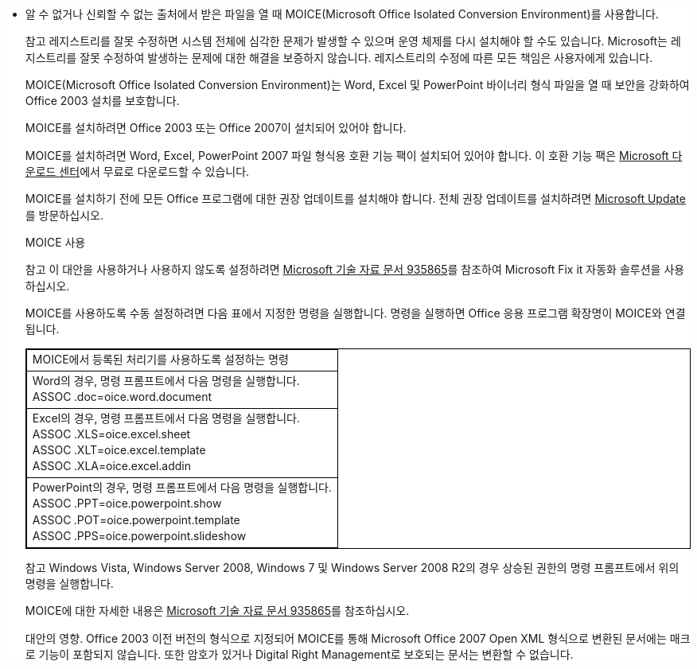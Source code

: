 
-   알 수 없거나 신뢰할 수 없는 출처에서 받은 파일을 열 때 MOICE(Microsoft Office Isolated Conversion Environment)를 사용합니다.

    참고 레지스트리를 잘못 수정하면 시스템 전체에 심각한 문제가 발생할 수 있으며 운영 체제를 다시 설치해야 할 수도 있습니다. Microsoft는 레지스트리를 잘못 수정하여 발생하는 문제에 대한 해결을 보증하지 않습니다. 레지스트리의 수정에 따른 모든 책임은 사용자에게 있습니다.

    MOICE(Microsoft Office Isolated Conversion Environment)는 Word, Excel 및 PowerPoint 바이너리 형식 파일을 열 때 보안을 강화하여 Office 2003 설치를 보호합니다.

    MOICE를 설치하려면 Office 2003 또는 Office 2007이 설치되어 있어야 합니다.

    MOICE를 설치하려면 Word, Excel, PowerPoint 2007 파일 형식용 호환 기능 팩이 설치되어 있어야 합니다. 이 호환 기능 팩은 [Microsoft 다운로드 센터](http://www.microsoft.com/downloads/details.aspx?familyid=941b3470-3ae9-4aee-8f43-c6bb74cd1466&displaylang=en)에서 무료로 다운로드할 수 있습니다.

    MOICE를 설치하기 전에 모든 Office 프로그램에 대한 권장 업데이트를 설치해야 합니다. 전체 권장 업데이트를 설치하려면 [Microsoft Update](http://update.microsoft.com/microsoftupdate/v6/default.aspx)를 방문하십시오.

    MOICE 사용

    참고 이 대안을 사용하거나 사용하지 않도록 설정하려면 [Microsoft 기술 자료 문서 935865](http://support.microsoft.com/kb/935865)를 참조하여 Microsoft Fix it 자동화 솔루션을 사용하십시오.

    MOICE를 사용하도록 수동 설정하려면 다음 표에서 지정한 명령을 실행합니다. 명령을 실행하면 Office 응용 프로그램 확장명이 MOICE와 연결됩니다.

 
    <table style="border:1px solid black;">
    <tbody>
    <tr class="odd">
    <td style="border:1px solid black;">MOICE에서 등록된 처리기를 사용하도록 설정하는 명령</td>
    </tr>
    <tr class="even">
    <td style="border:1px solid black;">Word의 경우, 명령 프롬프트에서 다음 명령을 실행합니다.<br />
    ASSOC .doc=oice.word.document</td>
    </tr>
    <tr class="odd">
    <td style="border:1px solid black;">Excel의 경우, 명령 프롬프트에서 다음 명령을 실행합니다.<br />
    ASSOC .XLS=oice.excel.sheet<br />
    ASSOC .XLT=oice.excel.template<br />
    ASSOC .XLA=oice.excel.addin</td>
    </tr>
    <tr class="even">
    <td style="border:1px solid black;">PowerPoint의 경우, 명령 프롬프트에서 다음 명령을 실행합니다.<br />
    ASSOC .PPT=oice.powerpoint.show<br />
    ASSOC .POT=oice.powerpoint.template<br />
    ASSOC .PPS=oice.powerpoint.slideshow</td>
    </tr>
    </tbody>
    </table>
 

    참고 Windows Vista, Windows Server 2008, Windows 7 및 Windows Server 2008 R2의 경우 상승된 권한의 명령 프롬프트에서 위의 명령을 실행합니다.

    MOICE에 대한 자세한 내용은 [Microsoft 기술 자료 문서 935865](http://support.microsoft.com/kb/935865)를 참조하십시오.

    대안의 영향. Office 2003 이전 버전의 형식으로 지정되어 MOICE를 통해 Microsoft Office 2007 Open XML 형식으로 변환된 문서에는 매크로 기능이 포함되지 않습니다. 또한 암호가 있거나 Digital Right Management로 보호되는 문서는 변환할 수 없습니다.
